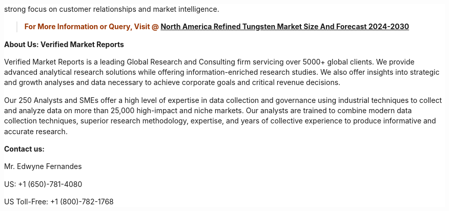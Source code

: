 strong focus on customer relationships and market intelligence.</p></body></html></p><blockquote><p><span style="color: #993300;"><strong>For More Information or Query, Visit @ <a href="https://www.verifiedmarketreports.com/product/refined-tungsten-market/">North America Refined Tungsten Market Size And Forecast 2024-2030</a></strong></span></p></blockquote><p><strong>About Us: Verified Market Reports</strong></p><p>Verified Market Reports is a leading Global Research and Consulting firm servicing over 5000+ global clients. We provide advanced analytical research solutions while offering information-enriched research studies. We also offer insights into strategic and growth analyses and data necessary to achieve corporate goals and critical revenue decisions.</p><p>Our 250 Analysts and SMEs offer a high level of expertise in data collection and governance using industrial techniques to collect and analyze data on more than 25,000 high-impact and niche markets. Our analysts are trained to combine modern data collection techniques, superior research methodology, expertise, and years of collective experience to produce informative and accurate research.</p><p><strong>Contact us:</strong></p><p>Mr. Edwyne Fernandes</p><p>US: +1 (650)-781-4080</p><p>US Toll-Free: +1 (800)-782-1768</p>
